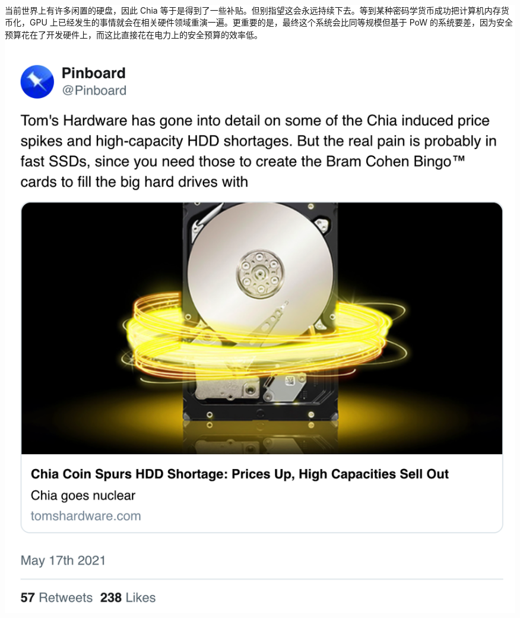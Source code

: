 当前世界上有许多闲置的硬盘，因此 Chia 等于是得到了一些补贴。但别指望这会永远持续下去。等到某种密码学货币成功把计算机内存货币化，GPU 上已经发生的事情就会在相关硬件领域重演一遍。更重要的是，最终这个系统会比同等规模但基于 PoW 的系统要差，因为安全预算花在了开发硬件上，而这比直接花在电力上的安全预算的效率低。

![6](../images/proof-of-stake-will-not-save-us/4925639f474041f19253b41eee0aa450.png)
